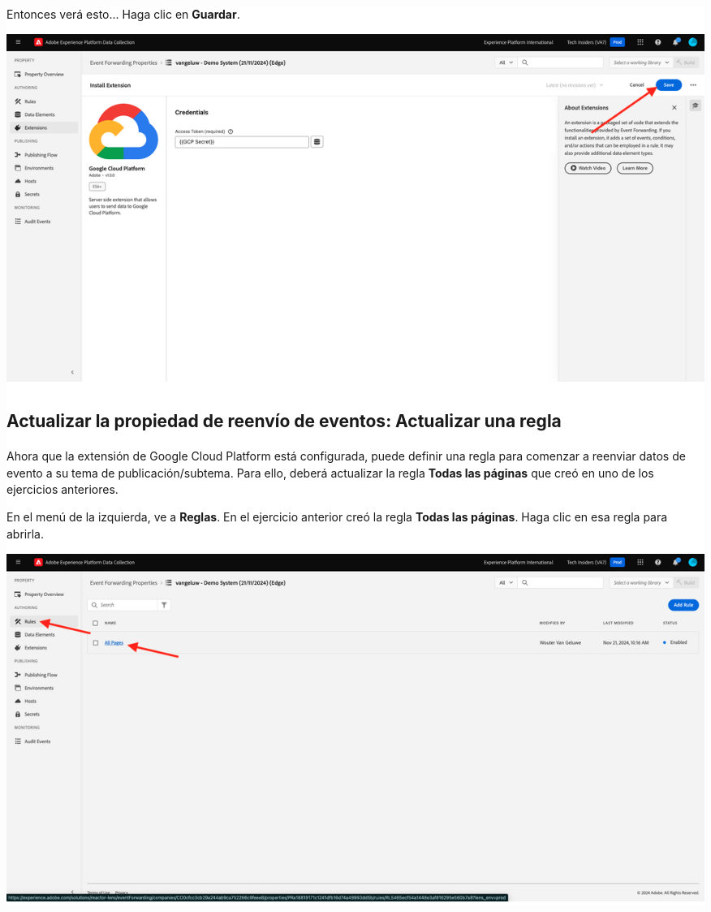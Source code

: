 Entonces verá esto... Haga clic en **Guardar**.

![Recopilación de datos Adobe Experience Platform SSF](./images/gext5.png)

## Actualizar la propiedad de reenvío de eventos: Actualizar una regla

Ahora que la extensión de Google Cloud Platform está configurada, puede definir una regla para comenzar a reenviar datos de evento a su tema de publicación/subtema. Para ello, deberá actualizar la regla **Todas las páginas** que creó en uno de los ejercicios anteriores.

En el menú de la izquierda, ve a **Reglas**. En el ejercicio anterior creó la regla **Todas las páginas**. Haga clic en esa regla para abrirla.

![Recopilación de datos Adobe Experience Platform SSF](./images/rl1gcp.png)
